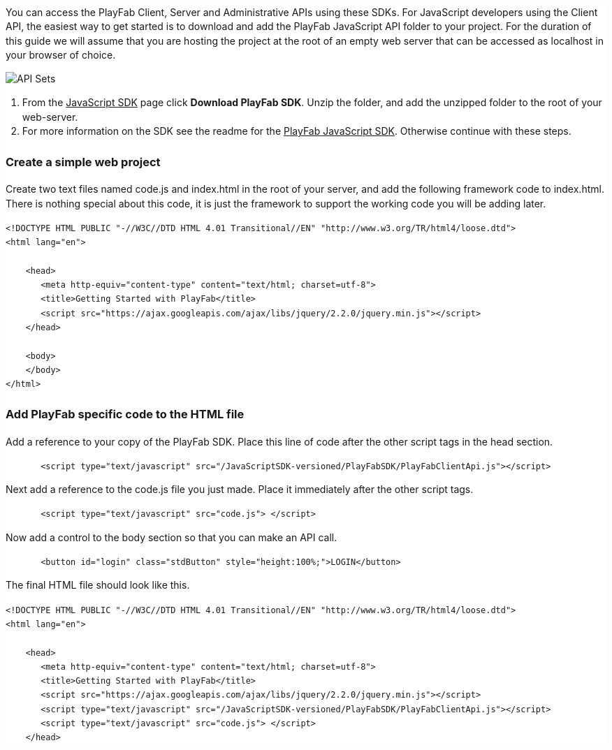 You can access the PlayFab Client, Server and Administrative APIs using these SDKs. For JavaScript developers using the Client API, the easiest way to get started is to download and add the PlayFab JavaScript API folder to your project. For the duration of this guide we will assume that you are hosting the project at the root of an empty web server that can be accessed as localhost in your browser of choice.

![API Sets](https://raw.githubusercontent.com/PlayFab/PlayFab-Samples/recipe_dev/Guides/SDKQuickStart/Assets/images/pf_apiSets.png "Import the SDK into your Unity project")

1.	From the [JavaScript SDK](https://api.playfab.com/sdks/javascript) page click **Download PlayFab SDK**. Unzip the folder, and add the unzipped folder to the root of your web-server.
2.	For more information on the SDK see the readme for the [PlayFab JavaScript SDK](https://github.com/PlayFab/JavaScriptSDK). Otherwise continue with these steps.

### Create a simple web project ###

Create two text files named code.js and index.html in the root of your server, and add the following framework code to index.html. There is nothing special about this code, it is just the framework to support the working code you will be adding later.

    <!DOCTYPE HTML PUBLIC "-//W3C//DTD HTML 4.01 Transitional//EN" "http://www.w3.org/TR/html4/loose.dtd">
    <html lang="en">

	    <head>
		   <meta http-equiv="content-type" content="text/html; charset=utf-8">
		   <title>Getting Started with PlayFab</title>
		   <script src="https://ajax.googleapis.com/ajax/libs/jquery/2.2.0/jquery.min.js"></script>
	    </head>

	    <body>
	    </body>
    </html>

### Add PlayFab specific code to the HTML file ###
Add a reference to your copy of the PlayFab SDK. Place this line of code after the other script tags in the head section.

		   <script type="text/javascript" src="/JavaScriptSDK-versioned/PlayFabSDK/PlayFabClientApi.js"></script>

Next add a reference to the code.js file you just made. Place it immediately after the other script tags.

           <script type="text/javascript" src="code.js"> </script>

Now add a control to the body section so that you can make an API call.

		   <button id="login" class="stdButton" style="height:100%;">LOGIN</button>

The final HTML file should look like this.

    <!DOCTYPE HTML PUBLIC "-//W3C//DTD HTML 4.01 Transitional//EN" "http://www.w3.org/TR/html4/loose.dtd">
    <html lang="en">

	    <head>
		   <meta http-equiv="content-type" content="text/html; charset=utf-8">
		   <title>Getting Started with PlayFab</title>
		   <script src="https://ajax.googleapis.com/ajax/libs/jquery/2.2.0/jquery.min.js"></script>
		   <script type="text/javascript" src="/JavaScriptSDK-versioned/PlayFabSDK/PlayFabClientApi.js"></script>
           <script type="text/javascript" src="code.js"> </script>
	    </head>

